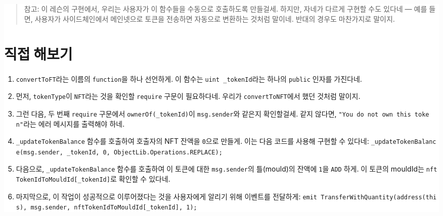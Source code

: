 > 참고: 이 레슨의 구현에서, 우리는 사용자가 이 함수들을 수동으로 호출하도록 만들걸세. 하지만, 자네가 다르게 구현할 수도 있다네 — 예를 들면, 사용자가 사이드체인에서 메인넷으로 토큰을 전송하면 자동으로 변환하는 것처럼 말이네. 반대의 경우도 마찬가지로 말이지.

# 직접 해보기

1. `convertToFT`라는 이름의 `function`을 하나 선언하게. 이 함수는 `uint _tokenId`라는 하나의 `public` 인자를 가진다네.

2. 먼저, `tokenType`이 `NFT`라는 것을 확인할 `require` 구문이 필요하다네. 우리가 `convertToNFT`에서 했던 것처럼 말이지.

3. 그런 다음, 두 번째 `require` 구문에서 `ownerOf(_tokenId)`이 `msg.sender`와 같은지 확인할걸세. 같지 않다면, `"You do not own this token"`라는 에러 메시지를 출력해야 하네.

4. `_updateTokenBalance` 함수를 호출하여 호출자의 NFT 잔액을 `0`으로 만들게. 이는 다음 코드를 사용해 구현할 수 있다네: `_updateTokenBalance(msg.sender, _tokenId, 0, ObjectLib.Operations.REPLACE);`

5. 다음으로, `_updateTokenBalance` 함수를 호출하여 이 토큰에 대한 `msg.sender`의 틀(mould)의 잔액에 `1`을 `ADD` 하게. 이 토큰의 mouldId는 `nftTokenIdToMouldId[_tokenId]`로 확인할 수 있다네. 

6. 마지막으로, 이 작업이 성공적으로 이루어졌다는 것을 사용자에게 알리기 위해 이벤트를 전달하게: `emit TransferWithQuantity(address(this), msg.sender, nftTokenIdToMouldId[_tokenId], 1);`
